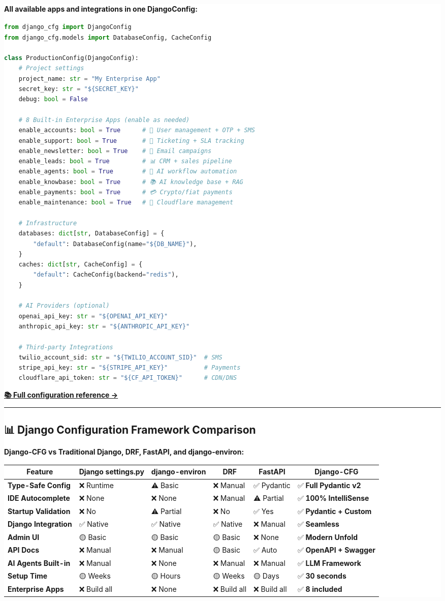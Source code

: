 **All available apps and integrations in one DjangoConfig:**

```python
from django_cfg import DjangoConfig
from django_cfg.models import DatabaseConfig, CacheConfig

class ProductionConfig(DjangoConfig):
    # Project settings
    project_name: str = "My Enterprise App"
    secret_key: str = "${SECRET_KEY}"
    debug: bool = False

    # 8 Built-in Enterprise Apps (enable as needed)
    enable_accounts: bool = True      # 👤 User management + OTP + SMS
    enable_support: bool = True       # 🎫 Ticketing + SLA tracking
    enable_newsletter: bool = True    # 📧 Email campaigns
    enable_leads: bool = True         # 📊 CRM + sales pipeline
    enable_agents: bool = True        # 🤖 AI workflow automation
    enable_knowbase: bool = True      # 📚 AI knowledge base + RAG
    enable_payments: bool = True      # 💳 Crypto/fiat payments
    enable_maintenance: bool = True   # 🔧 Cloudflare management

    # Infrastructure
    databases: dict[str, DatabaseConfig] = {
        "default": DatabaseConfig(name="${DB_NAME}"),
    }
    caches: dict[str, CacheConfig] = {
        "default": CacheConfig(backend="redis"),
    }

    # AI Providers (optional)
    openai_api_key: str = "${OPENAI_API_KEY}"
    anthropic_api_key: str = "${ANTHROPIC_API_KEY}"

    # Third-party Integrations
    twilio_account_sid: str = "${TWILIO_ACCOUNT_SID}"  # SMS
    stripe_api_key: str = "${STRIPE_API_KEY}"          # Payments
    cloudflare_api_token: str = "${CF_API_TOKEN}"      # CDN/DNS
```

**[📚 Full configuration reference →](https://djangocfg.com/docs/getting-started/configuration)**

---

## 📊 Django Configuration Framework Comparison

**Django-CFG vs Traditional Django, DRF, FastAPI, and django-environ:**

| Feature | Django settings.py | django-environ | DRF | FastAPI | **Django-CFG** |
|---------|-------------------|----------------|-----|---------|----------------|
| **Type-Safe Config** | ❌ Runtime | ⚠️ Basic | ❌ Manual | ✅ Pydantic | ✅ **Full Pydantic v2** |
| **IDE Autocomplete** | ❌ None | ❌ None | ❌ Manual | ⚠️ Partial | ✅ **100% IntelliSense** |
| **Startup Validation** | ❌ No | ⚠️ Partial | ❌ No | ✅ Yes | ✅ **Pydantic + Custom** |
| **Django Integration** | ✅ Native | ✅ Native | ✅ Native | ❌ Manual | ✅ **Seamless** |
| **Admin UI** | 🟡 Basic | 🟡 Basic | 🟡 Basic | ❌ None | ✅ **Modern Unfold** |
| **API Docs** | ❌ Manual | ❌ Manual | 🟡 Basic | ✅ Auto | ✅ **OpenAPI + Swagger** |
| **AI Agents Built-in** | ❌ Manual | ❌ None | ❌ Manual | ❌ Manual | ✅ **LLM Framework** |
| **Setup Time** | 🟡 Weeks | 🟡 Hours | 🟡 Weeks | 🟡 Days | ✅ **30 seconds** |
| **Enterprise Apps** | ❌ Build all | ❌ None | ❌ Build all | ❌ Build all | ✅ **8 included** |